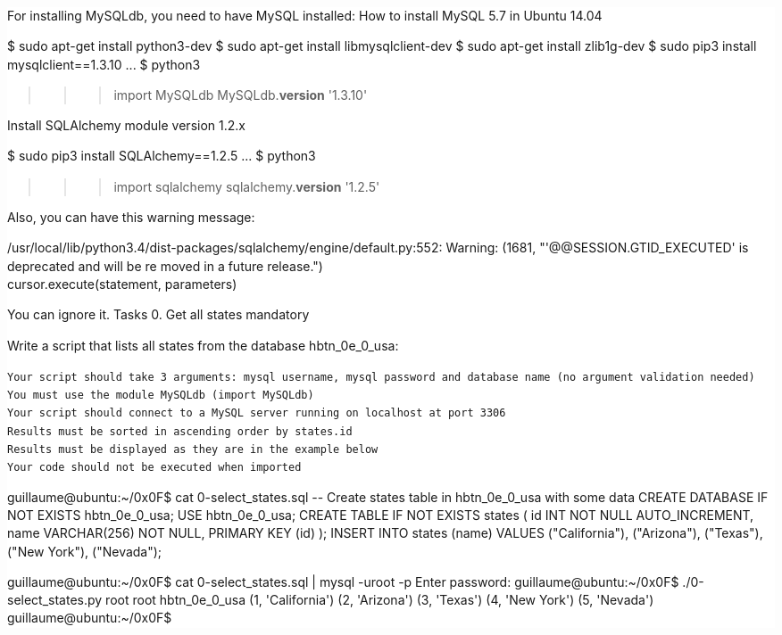 For installing MySQLdb, you need to have MySQL installed: How to install MySQL 5.7 in Ubuntu 14.04

$ sudo apt-get install python3-dev
$ sudo apt-get install libmysqlclient-dev
$ sudo apt-get install zlib1g-dev
$ sudo pip3 install mysqlclient==1.3.10
...
$ python3
>>> import MySQLdb
>>> MySQLdb.__version__ 
'1.3.10'

Install SQLAlchemy module version 1.2.x

$ sudo pip3 install SQLAlchemy==1.2.5
...
$ python3
>>> import sqlalchemy
>>> sqlalchemy.__version__ 
'1.2.5'

Also, you can have this warning message:

/usr/local/lib/python3.4/dist-packages/sqlalchemy/engine/default.py:552: Warning: (1681, "'@@SESSION.GTID_EXECUTED' is deprecated and will be re
moved in a future release.")                                                                                                                    
  cursor.execute(statement, parameters)  

You can ignore it.
Tasks
0. Get all states
mandatory

Write a script that lists all states from the database hbtn_0e_0_usa:

    Your script should take 3 arguments: mysql username, mysql password and database name (no argument validation needed)
    You must use the module MySQLdb (import MySQLdb)
    Your script should connect to a MySQL server running on localhost at port 3306
    Results must be sorted in ascending order by states.id
    Results must be displayed as they are in the example below
    Your code should not be executed when imported

guillaume@ubuntu:~/0x0F$ cat 0-select_states.sql
-- Create states table in hbtn_0e_0_usa with some data
CREATE DATABASE IF NOT EXISTS hbtn_0e_0_usa;
USE hbtn_0e_0_usa;
CREATE TABLE IF NOT EXISTS states ( 
    id INT NOT NULL AUTO_INCREMENT, 
    name VARCHAR(256) NOT NULL,
    PRIMARY KEY (id)
);
INSERT INTO states (name) VALUES ("California"), ("Arizona"), ("Texas"), ("New York"), ("Nevada");

guillaume@ubuntu:~/0x0F$ cat 0-select_states.sql | mysql -uroot -p
Enter password: 
guillaume@ubuntu:~/0x0F$ ./0-select_states.py root root hbtn_0e_0_usa
(1, 'California')
(2, 'Arizona')
(3, 'Texas')
(4, 'New York')
(5, 'Nevada')
guillaume@ubuntu:~/0x0F$ 
